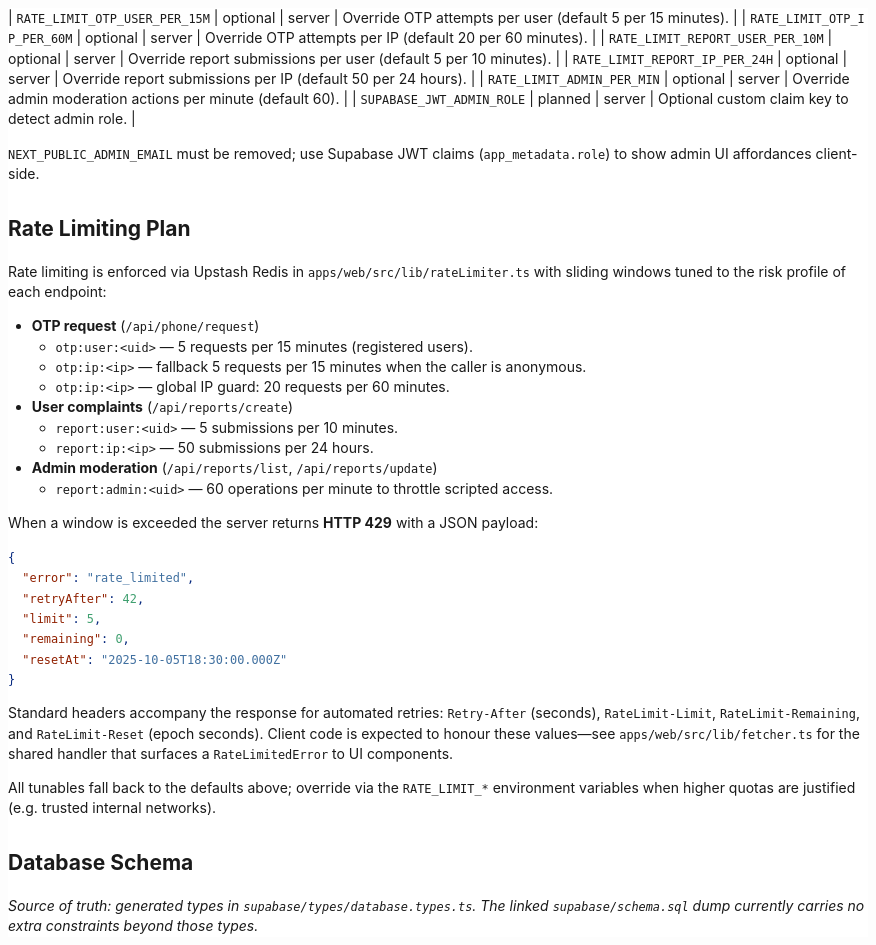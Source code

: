| `RATE_LIMIT_OTP_USER_PER_15M`    | optional    | server          | Override OTP attempts per user (default 5 per 15 minutes).           |
| `RATE_LIMIT_OTP_IP_PER_60M`      | optional    | server          | Override OTP attempts per IP (default 20 per 60 minutes).            |
| `RATE_LIMIT_REPORT_USER_PER_10M` | optional    | server          | Override report submissions per user (default 5 per 10 minutes).     |
| `RATE_LIMIT_REPORT_IP_PER_24H`   | optional    | server          | Override report submissions per IP (default 50 per 24 hours).        |
| `RATE_LIMIT_ADMIN_PER_MIN`       | optional    | server          | Override admin moderation actions per minute (default 60).           |
| `SUPABASE_JWT_ADMIN_ROLE`       | planned     | server          | Optional custom claim key to detect admin role.                      |

`NEXT_PUBLIC_ADMIN_EMAIL` must be removed; use Supabase JWT claims (`app_metadata.role`) to show admin UI affordances client-side.

## Rate Limiting Plan

Rate limiting is enforced via Upstash Redis in `apps/web/src/lib/rateLimiter.ts` with sliding windows tuned to the risk profile of each endpoint:

- **OTP request** (`/api/phone/request`)
  - `otp:user:<uid>` — 5 requests per 15 minutes (registered users).
  - `otp:ip:<ip>` — fallback 5 requests per 15 minutes when the caller is anonymous.
  - `otp:ip:<ip>` — global IP guard: 20 requests per 60 minutes.
- **User complaints** (`/api/reports/create`)
  - `report:user:<uid>` — 5 submissions per 10 minutes.
  - `report:ip:<ip>` — 50 submissions per 24 hours.
- **Admin moderation** (`/api/reports/list`, `/api/reports/update`)
  - `report:admin:<uid>` — 60 operations per minute to throttle scripted access.

When a window is exceeded the server returns **HTTP 429** with a JSON payload:

```json
{
  "error": "rate_limited",
  "retryAfter": 42,
  "limit": 5,
  "remaining": 0,
  "resetAt": "2025-10-05T18:30:00.000Z"
}
```

Standard headers accompany the response for automated retries: `Retry-After` (seconds), `RateLimit-Limit`, `RateLimit-Remaining`, and `RateLimit-Reset` (epoch seconds). Client code is expected to honour these values—see `apps/web/src/lib/fetcher.ts` for the shared handler that surfaces a `RateLimitedError` to UI components.

All tunables fall back to the defaults above; override via the `RATE_LIMIT_*` environment variables when higher quotas are justified (e.g. trusted internal networks).

## Database Schema

_Source of truth: generated types in `supabase/types/database.types.ts`. The linked `supabase/schema.sql` dump currently carries no extra constraints beyond those types._
